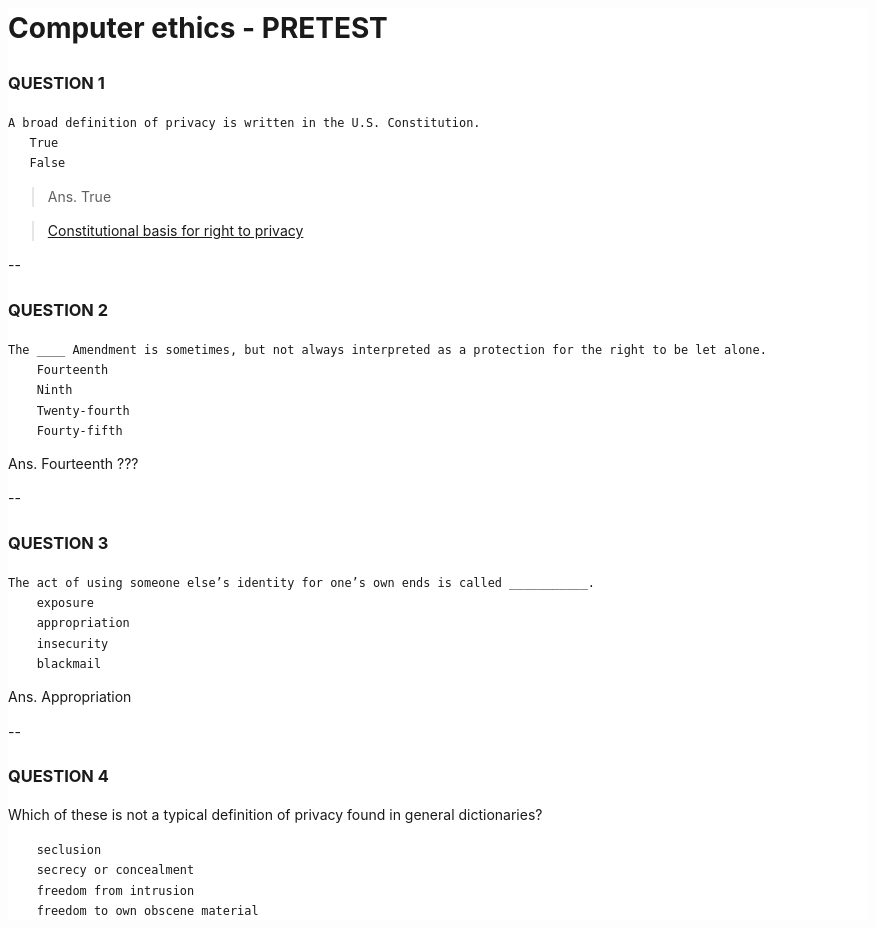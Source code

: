 # Computer ethics - PRETEST

### QUESTION 1
```
A broad definition of privacy is written in the U.S. Constitution.
   True
   False
```

> Ans. True

> [Constitutional basis for right to privacy](https://en.wikipedia.org/wiki/Privacy_laws_of_the_United_States#Constitutional_basis_for_right_to_privacy)

--

### QUESTION 2

```
The ____ Amendment is sometimes, but not always interpreted as a protection for the right to be let alone.
    Fourteenth
    Ninth
    Twenty-fourth
    Fourty-fifth
```

Ans. Fourteenth ???

--

### QUESTION 3

```
The act of using someone else’s identity for one’s own ends is called ___________.
    exposure
    appropriation
    insecurity
    blackmail
```

Ans. Appropriation

--

### QUESTION 4
Which of these is not a typical definition of privacy found in general dictionaries?

```
    seclusion
    secrecy or concealment
    freedom from intrusion
    freedom to own obscene material
```
